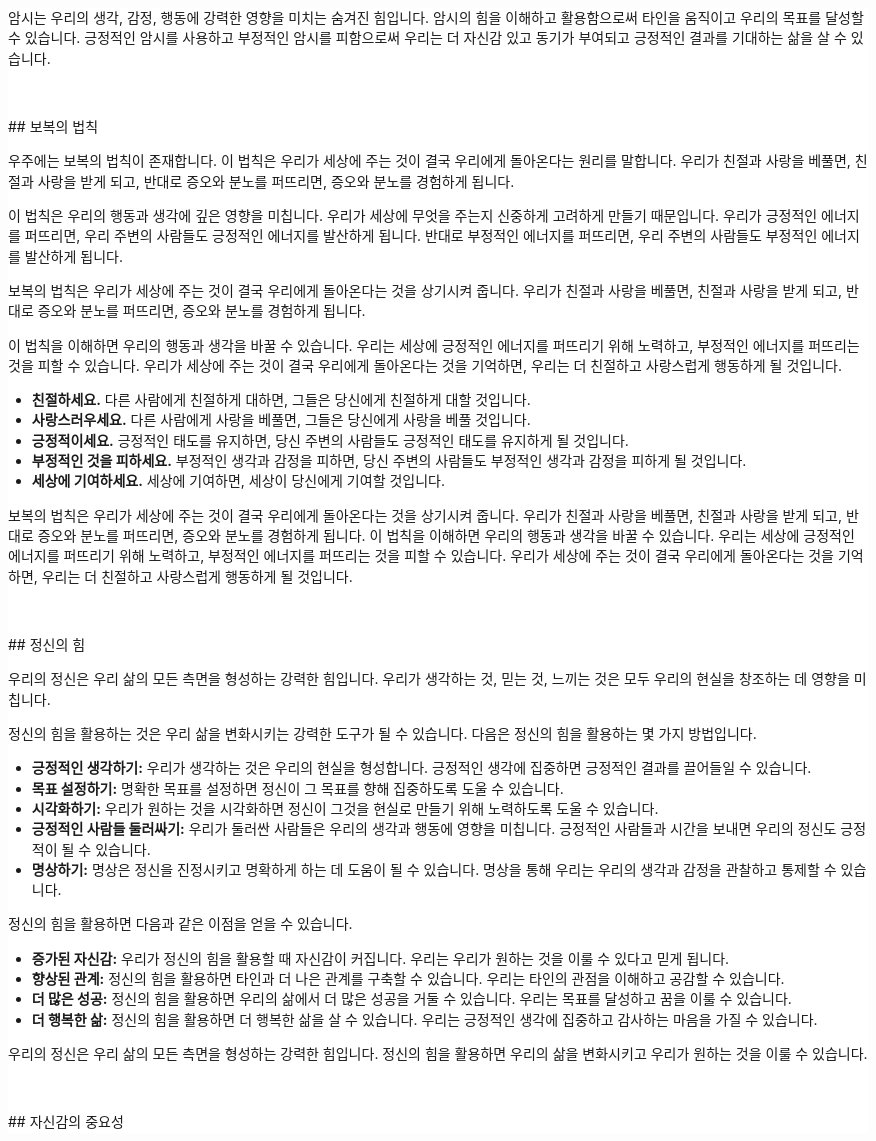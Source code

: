 

암시는 우리의 생각, 감정, 행동에 강력한 영향을 미치는 숨겨진 힘입니다. 암시의 힘을 이해하고 활용함으로써 타인을 움직이고 우리의 목표를 달성할 수 있습니다. 긍정적인 암시를 사용하고 부정적인 암시를 피함으로써 우리는 더 자신감 있고 동기가 부여되고 긍정적인 결과를 기대하는 삶을 살 수 있습니다.

<p>&nbsp;</p>
## 보복의 법칙

우주에는 보복의 법칙이 존재합니다. 이 법칙은 우리가 세상에 주는 것이 결국 우리에게 돌아온다는 원리를 말합니다. 우리가 친절과 사랑을 베풀면, 친절과 사랑을 받게 되고, 반대로 증오와 분노를 퍼뜨리면, 증오와 분노를 경험하게 됩니다.

이 법칙은 우리의 행동과 생각에 깊은 영향을 미칩니다. 우리가 세상에 무엇을 주는지 신중하게 고려하게 만들기 때문입니다. 우리가 긍정적인 에너지를 퍼뜨리면, 우리 주변의 사람들도 긍정적인 에너지를 발산하게 됩니다. 반대로 부정적인 에너지를 퍼뜨리면, 우리 주변의 사람들도 부정적인 에너지를 발산하게 됩니다.

보복의 법칙은 우리가 세상에 주는 것이 결국 우리에게 돌아온다는 것을 상기시켜 줍니다. 우리가 친절과 사랑을 베풀면, 친절과 사랑을 받게 되고, 반대로 증오와 분노를 퍼뜨리면, 증오와 분노를 경험하게 됩니다.

이 법칙을 이해하면 우리의 행동과 생각을 바꿀 수 있습니다. 우리는 세상에 긍정적인 에너지를 퍼뜨리기 위해 노력하고, 부정적인 에너지를 퍼뜨리는 것을 피할 수 있습니다. 우리가 세상에 주는 것이 결국 우리에게 돌아온다는 것을 기억하면, 우리는 더 친절하고 사랑스럽게 행동하게 될 것입니다.



* **친절하세요.** 다른 사람에게 친절하게 대하면, 그들은 당신에게 친절하게 대할 것입니다.
* **사랑스러우세요.** 다른 사람에게 사랑을 베풀면, 그들은 당신에게 사랑을 베풀 것입니다.
* **긍정적이세요.** 긍정적인 태도를 유지하면, 당신 주변의 사람들도 긍정적인 태도를 유지하게 될 것입니다.
* **부정적인 것을 피하세요.** 부정적인 생각과 감정을 피하면, 당신 주변의 사람들도 부정적인 생각과 감정을 피하게 될 것입니다.
* **세상에 기여하세요.** 세상에 기여하면, 세상이 당신에게 기여할 것입니다.

보복의 법칙은 우리가 세상에 주는 것이 결국 우리에게 돌아온다는 것을 상기시켜 줍니다. 우리가 친절과 사랑을 베풀면, 친절과 사랑을 받게 되고, 반대로 증오와 분노를 퍼뜨리면, 증오와 분노를 경험하게 됩니다. 이 법칙을 이해하면 우리의 행동과 생각을 바꿀 수 있습니다. 우리는 세상에 긍정적인 에너지를 퍼뜨리기 위해 노력하고, 부정적인 에너지를 퍼뜨리는 것을 피할 수 있습니다. 우리가 세상에 주는 것이 결국 우리에게 돌아온다는 것을 기억하면, 우리는 더 친절하고 사랑스럽게 행동하게 될 것입니다.

<p>&nbsp;</p>
## 정신의 힘

우리의 정신은 우리 삶의 모든 측면을 형성하는 강력한 힘입니다. 우리가 생각하는 것, 믿는 것, 느끼는 것은 모두 우리의 현실을 창조하는 데 영향을 미칩니다.



정신의 힘을 활용하는 것은 우리 삶을 변화시키는 강력한 도구가 될 수 있습니다. 다음은 정신의 힘을 활용하는 몇 가지 방법입니다.

- **긍정적인 생각하기:** 우리가 생각하는 것은 우리의 현실을 형성합니다. 긍정적인 생각에 집중하면 긍정적인 결과를 끌어들일 수 있습니다.
- **목표 설정하기:** 명확한 목표를 설정하면 정신이 그 목표를 향해 집중하도록 도울 수 있습니다.
- **시각화하기:** 우리가 원하는 것을 시각화하면 정신이 그것을 현실로 만들기 위해 노력하도록 도울 수 있습니다.
- **긍정적인 사람들 둘러싸기:** 우리가 둘러싼 사람들은 우리의 생각과 행동에 영향을 미칩니다. 긍정적인 사람들과 시간을 보내면 우리의 정신도 긍정적이 될 수 있습니다.
- **명상하기:** 명상은 정신을 진정시키고 명확하게 하는 데 도움이 될 수 있습니다. 명상을 통해 우리는 우리의 생각과 감정을 관찰하고 통제할 수 있습니다.



정신의 힘을 활용하면 다음과 같은 이점을 얻을 수 있습니다.

- **증가된 자신감:** 우리가 정신의 힘을 활용할 때 자신감이 커집니다. 우리는 우리가 원하는 것을 이룰 수 있다고 믿게 됩니다.
- **향상된 관계:** 정신의 힘을 활용하면 타인과 더 나은 관계를 구축할 수 있습니다. 우리는 타인의 관점을 이해하고 공감할 수 있습니다.
- **더 많은 성공:** 정신의 힘을 활용하면 우리의 삶에서 더 많은 성공을 거둘 수 있습니다. 우리는 목표를 달성하고 꿈을 이룰 수 있습니다.
- **더 행복한 삶:** 정신의 힘을 활용하면 더 행복한 삶을 살 수 있습니다. 우리는 긍정적인 생각에 집중하고 감사하는 마음을 가질 수 있습니다.

우리의 정신은 우리 삶의 모든 측면을 형성하는 강력한 힘입니다. 정신의 힘을 활용하면 우리의 삶을 변화시키고 우리가 원하는 것을 이룰 수 있습니다.

<p>&nbsp;</p>
## 자신감의 중요성
